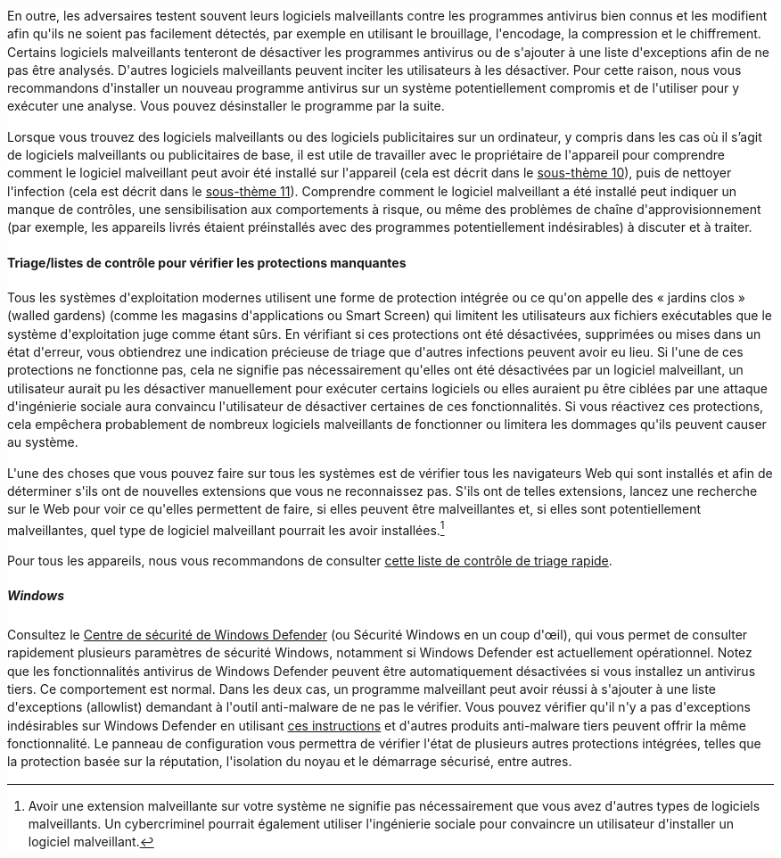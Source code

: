 En outre, les adversaires testent souvent leurs logiciels malveillants contre les programmes antivirus bien connus et les modifient afin qu'ils ne soient pas facilement détectés, par exemple en utilisant le brouillage, l'encodage, la compression et le chiffrement. Certains logiciels malveillants tenteront de désactiver les programmes antivirus ou de s'ajouter à une liste d'exceptions afin de ne pas être analysés. D'autres logiciels malveillants peuvent inciter les utilisateurs à les désactiver. Pour cette raison, nous vous recommandons d'installer un nouveau programme antivirus sur un système potentiellement compromis et de l'utiliser pour y exécuter une analyse. Vous pouvez désinstaller le programme par la suite.

Lorsque vous trouvez des logiciels malveillants ou des logiciels publicitaires sur un ordinateur, y compris dans les cas où il s’agit de logiciels malveillants ou publicitaires de base, il est utile de travailler avec le propriétaire de l'appareil pour comprendre comment le logiciel malveillant peut avoir été installé sur l'appareil (cela est décrit dans le [sous-thème 10](/fr/learning-path/2/module-10/)), puis de nettoyer l'infection (cela est décrit dans le [sous-thème 11](/fr/learning-path/2/module-11/)). Comprendre comment le logiciel malveillant a été installé peut indiquer un manque de contrôles, une sensibilisation aux comportements à risque, ou même des problèmes de chaîne d'approvisionnement (par exemple, les appareils livrés étaient préinstallés avec des programmes potentiellement indésirables) à discuter et à traiter.

#### Triage/listes de contrôle pour vérifier les protections manquantes

Tous les systèmes d'exploitation modernes utilisent une forme de protection intégrée ou ce qu'on appelle des « jardins clos » (walled gardens) (comme les magasins d'applications ou Smart Screen) qui limitent les utilisateurs aux fichiers exécutables que le système d'exploitation juge comme étant sûrs. En vérifiant si ces protections ont été désactivées, supprimées ou mises dans un état d'erreur, vous obtiendrez une indication précieuse de triage que d'autres infections peuvent avoir eu lieu. Si l'une de ces protections ne fonctionne pas, cela ne signifie pas nécessairement qu'elles ont été désactivées par un logiciel malveillant, un utilisateur aurait pu les désactiver manuellement pour exécuter certains logiciels ou elles auraient pu être ciblées par une attaque d'ingénierie sociale aura convaincu l'utilisateur de désactiver certaines de ces fonctionnalités. Si vous réactivez ces protections, cela empêchera probablement de nombreux logiciels malveillants de fonctionner ou limitera les dommages qu'ils peuvent causer au système.

L'une des choses que vous pouvez faire sur tous les systèmes est de vérifier tous les navigateurs Web qui sont installés et afin de déterminer s'ils ont de nouvelles extensions que vous ne reconnaissez pas. S'ils ont de telles extensions, lancez une recherche sur le Web pour voir ce qu'elles permettent de faire, si elles peuvent être malveillantes et, si elles sont potentiellement malveillantes, quel type de logiciel malveillant pourrait les avoir installées.[^3]

Pour tous les appareils, nous vous recommandons de consulter [cette liste de contrôle de triage rapide](https://pts-project.org/guides/g6/#identifying-compromised-devices).

##### Windows

Consultez le [Centre de sécurité de Windows Defender](https://learn.microsoft.com/en-us/windows/security/operating-system-security/system-security/windows-defender-security-center/windows-defender-security-center) (ou Sécurité Windows en un coup d'œil), qui vous permet de consulter rapidement plusieurs paramètres de sécurité Windows, notamment si Windows Defender est actuellement opérationnel. Notez que les fonctionnalités antivirus de Windows Defender peuvent être automatiquement désactivées si vous installez un antivirus tiers. Ce comportement est normal. Dans les deux cas, un programme malveillant peut avoir réussi à s'ajouter à une liste d'exceptions (allowlist) demandant à l'outil anti-malware de ne pas le vérifier. Vous pouvez vérifier qu'il n'y a pas d'exceptions indésirables sur Windows Defender en utilisant [ces instructions](https://support.microsoft.com/en-us/windows/add-an-exclusion-to-windows-security-811816c0-4dfd-af4a-47e4-c301afe13b26#ID0EBF=Windows_11) et d'autres produits anti-malware tiers peuvent offrir la même fonctionnalité. Le panneau de configuration vous permettra de vérifier l'état de plusieurs autres protections intégrées, telles que la protection basée sur la réputation, l'isolation du noyau et le démarrage sécurisé, entre autres.


[^1]: Un programme potentiellement indésirable est quelque chose que l'utilisateur ne veut pas sur son système, même s'il l'a téléchargé et exécuté lui-même. Cela peut inclure des programmes qui font de la publicité erronée sur leurs fonctionnalités ou qui diffusent de nombreuses publicités.
[^2]: Un hachage est comme une courte empreinte digitale d'un fichier, il peut être utilisé pour identifier un fichier unique sans révéler son contenu. Vous pouvez calculer un hachage à [l'aide de la ligne de commande sous Windows, macOS et Linux.](https://techdocs.akamai.com/download-ctr/docs/verify-checksum)
[^3]: Avoir une extension malveillante sur votre système ne signifie pas nécessairement que vous avez d'autres types de logiciels malveillants. Un cybercriminel pourrait également utiliser l'ingénierie sociale pour convaincre un utilisateur d'installer un logiciel malveillant.
[^4]: Si vous souhaitez en savoir plus sur la commande spctl, qui est responsable de Gatekeeper, exécutez `man spctl` dans le terminal macOS pour voir la page du manuel/documentation.